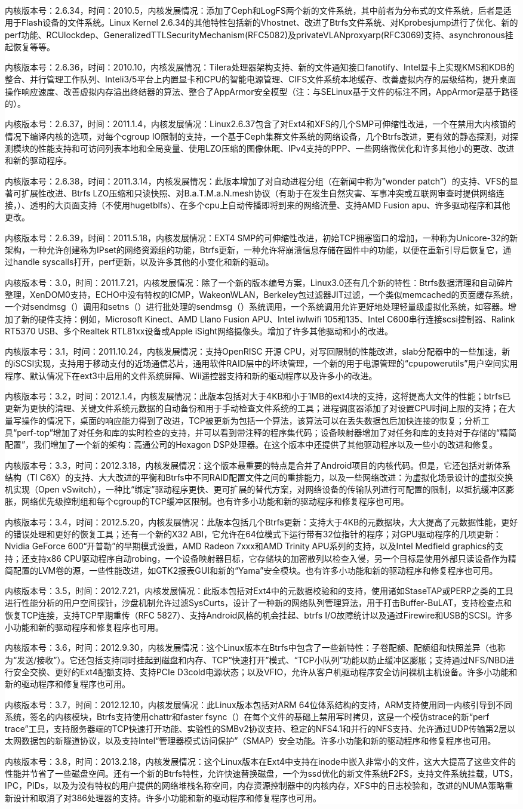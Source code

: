 内核版本号：2.6.34，时间：2010.5，内核发展情况：添加了Ceph和LogFS两个新的文件系统，其中前者为分布式的文件系统，后者是适用于Flash设备的文件系统。Linux Kernel 2.6.34的其他特性包括新的Vhostnet、改进了Btrfs文件系统、对Kprobesjump进行了优化、新的perf功能、RCUlockdep、GeneralizedTTLSecurityMechanism(RFC5082)及privateVLANproxyarp(RFC3069)支持、asynchronous挂起恢复等等。

内核版本号：2.6.36，时间：2010.10，内核发展情况：Tilera处理器架构支持、新的文件通知接口fanotify、Intel显卡上实现KMS和KDB的整合、并行管理工作队列、Inteli3/5平台上内置显卡和CPU的智能电源管理、CIFS文件系统本地缓存、改善虚拟内存的层级结构，提升桌面操作响应速度、改善虚拟内存溢出终结器的算法、整合了AppArmor安全模型（注：与SELinux基于文件的标注不同，AppArmor是基于路径的）。

内核版本号：2.6.37，时间：2011.1.4，内核发展情况：Linux2.6.37包含了对Ext4和XFS的几个SMP可伸缩性改进，一个在禁用大内核锁的情况下编译内核的选项，对每个cgroup IO限制的支持，一个基于Ceph集群文件系统的网络设备，几个Btrfs改进，更有效的静态探测，对探测模块的性能支持和可访问列表本地和全局变量、使用LZO压缩的图像休眠、IPv4支持的PPP、一些网络微优化和许多其他小的更改、改进和新的驱动程序。

内核版本号：2.6.38，时间：2011.3.14，内核发展情况：此版本增加了对自动进程分组（在新闻中称为“wonder patch”）的支持、VFS的显著可扩展性改进、Btrfs LZO压缩和只读快照、对B.a.T.M.a.N.mesh协议（有助于在发生自然灾害、军事冲突或互联网审查时提供网络连接，）、透明的大页面支持（不使用hugetblfs）、在多个cpu上自动传播即将到来的网络流量、支持AMD Fusion apu、许多驱动程序和其他更改。

内核版本号：2.6.39，时间：2011.5.18，内核发展情况：EXT4 SMP的可伸缩性改进，初始TCP拥塞窗口的增加，一种称为Unicore-32的新架构，一种允许创建称为IPset的网络资源组的功能，Btrfs更新，一种允许将崩溃信息存储在固件中的功能，以便在重新引导后恢复它，通过handle syscalls打开，perf更新，以及许多其他的小变化和新的驱动。

内核版本号：3.0，时间：2011.7.21，内核发展情况：除了一个新的版本编号方案，Linux3.0还有几个新的特性：Btrfs数据清理和自动碎片整理，XenDOM0支持，ECHO中没有特权的ICMP，WakeonWLAN，Berkeley包过滤器JIT过滤，一个类似memcached的页面缓存系统，一个对sendmsg（）调用和setns（）进行批处理的sendmsg（）系统调用，一个系统调用允许更好地处理轻量级虚拟化系统，如容器。增加了新的硬件支持：例如，Microsoft Kinect、AMD Llano Fusion APU、Intel iwlwifi 105和135、Intel C600串行连接scsi控制器、Ralink RT5370 USB、多个Realtek RTL81xx设备或Apple iSight网络摄像头。增加了许多其他驱动和小的改进。

内核版本号：3.1，时间：2011.10.24，内核发展情况：支持OpenRISC 开源 CPU，对写回限制的性能改进，slab分配器中的一些加速，新的iSCSI实现，支持用于移动支付的近场通信芯片，通用软件RAID层中的坏块管理，一个新的用于电源管理的“cpupowerutils”用户空间实用程序、默认情况下在ext3中启用的文件系统屏障、Wii遥控器支持和新的驱动程序以及许多小的改进。

内核版本号：3.2，时间：2012.1.4，内核发展情况：此版本包括对大于4KB和小于1MB的ext4块的支持，这将提高大文件的性能；btrfs已更新为更快的清理、关键文件系统元数据的自动备份和用于手动检查文件系统的工具；进程调度器添加了对设置CPU时间上限的支持；在大量写操作的情况下，桌面的响应能力得到了改进，TCP被更新为包括一个算法，该算法可以在丢失数据包后加快连接的恢复；分析工具“perf-top”增加了对任务和库的实时检查的支持，并可以看到带注释的程序集代码；设备映射器增加了对任务和库的支持对于存储的“精简配置”，我们增加了一个新的架构：高通公司的Hexagon DSP处理器。在这个版本中还提供了其他驱动程序以及一些小的改进和修复。

内核版本号：3.3，时间：2012.3.18，内核发展情况：这个版本最重要的特点是合并了Android项目的内核代码。但是，它还包括对新体系结构（TI C6X）的支持、大大改进的平衡和Btrfs中不同RAID配置文件之间的重排能力，以及一些网络改进：为虚拟化场景设计的虚拟交换机实现（Open vSwitch），一种比“绑定”驱动程序更快、更可扩展的替代方案，对网络设备的传输队列进行可配置的限制，以抵抗缓冲区膨胀，网络优先级控制组和每个cgroup的TCP缓冲区限制。也有许多小功能和新的驱动程序和修复程序也可用。

内核版本号：3.4，时间：2012.5.20，内核发展情况：此版本包括几个Btrfs更新：支持大于4KB的元数据块，大大提高了元数据性能，更好的错误处理和更好的恢复工具；还有一个新的X32 ABI，它允许在64位模式下运行带有32位指针的程序；对GPU驱动程序的几项更新：Nvidia GeForce 600“开普勒”的早期模式设置，AMD Radeon 7xxx和AMD Trinity APU系列的支持，以及Intel Medfield graphics的支持；还支持x86 CPU驱动程序自动robing，一个设备映射器目标，它存储块的加密散列以检查入侵，另一个目标是使用外部只读设备作为精简配置的LVM卷的源，一些性能改进，如GTK2报表GUI和新的“Yama”安全模块。也有许多小功能和新的驱动程序和修复程序也可用。

内核版本号：3.5，时间：2012.7.21，内核发展情况：此版本包括对Ext4中的元数据校验和的支持，使用诸如StaseTAP或PERP之类的工具进行性能分析的用户空间探针，沙盘机制允许过滤SysCurts，设计了一种新的网络队列管理算法，用于打击Buffer-BuLAT，支持检查点和恢复TCP连接，支持TCP早期重传（RFC 5827）、支持Android风格的机会挂起、btrfs I/O故障统计以及通过Firewire和USB的SCSI。许多小功能和新的驱动程序和修复程序也可用。

内核版本号：3.6，时间：2012.9.30，内核发展情况：这个Linux版本在Btrfs中包含了一些新特性：子卷配额、配额组和快照差异（也称为“发送/接收”）。它还包括支持同时挂起到磁盘和内存、TCP“快速打开”模式、“TCP小队列”功能以防止缓冲区膨胀；支持通过NFS/NBD进行安全交换、更好的Ext4配额支持、支持PCIe D3cold电源状态；以及VFIO，允许从客户机驱动程序安全访问裸机主机设备。许多小功能和新的驱动程序和修复程序也可用。

内核版本号：3.7，时间：2012.12.10，内核发展情况：此Linux版本包括对ARM 64位体系结构的支持，ARM支持使用同一内核引导到不同系统，签名的内核模块，Btrfs支持使用chattr和faster fsync（）在每个文件的基础上禁用写时拷贝，这是一个模仿strace的新“perf trace”工具，支持服务器端的TCP快速打开功能、实验性的SMBv2协议支持、稳定的NFS4.1和并行的NFS支持、允许通过UDP传输第2层以太网数据包的新隧道协议，以及支持Intel“管理器模式访问保护”（SMAP）安全功能。许多小功能和新的驱动程序和修复程序也可用。

内核版本号：3.8，时间：2013.2.18，内核发展情况：这个Linux版本在Ext4中支持在inode中嵌入非常小的文件，这大大提高了这些文件的性能并节省了一些磁盘空间。还有一个新的Btrfs特性，允许快速替换磁盘，一个为ssd优化的新文件系统F2FS，支持文件系统挂载，UTS，IPC，PIDs，以及为没有特权的用户提供的网络堆栈名称空间，内存资源控制器中的内核内存，XFS中的日志校验和，改进的NUMA策略重新设计和取消了对386处理器的支持。许多小功能和新的驱动程序和修复程序也可用。
